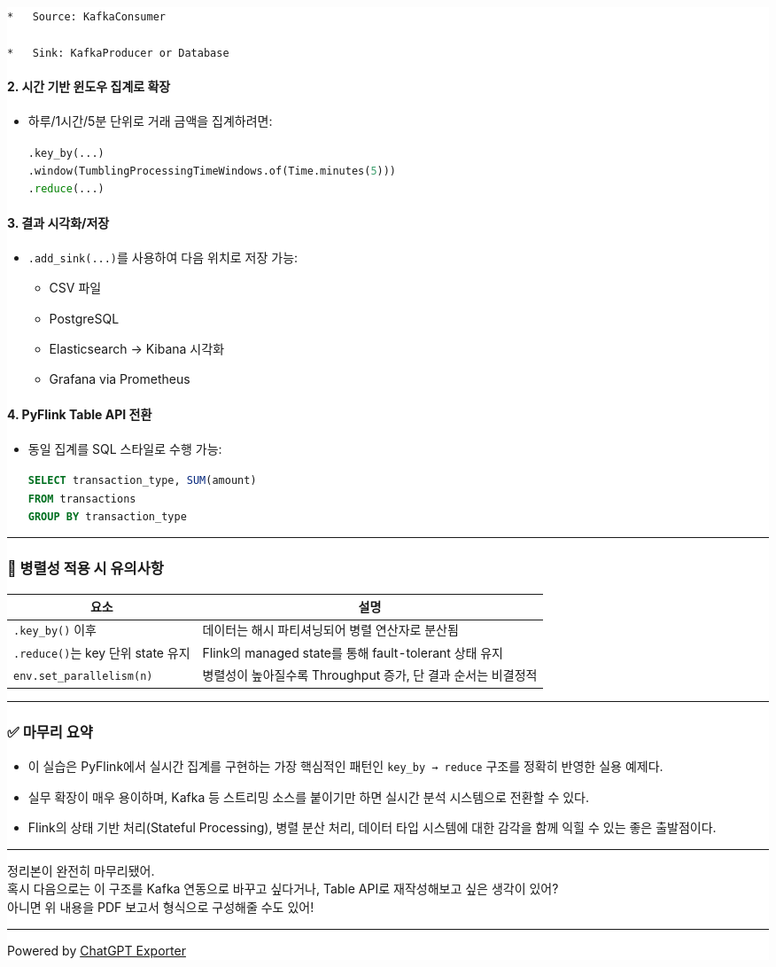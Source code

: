     *   Source: KafkaConsumer
        
    *   Sink: KafkaProducer or Database
        

#### 2\. **시간 기반 윈도우 집계로 확장**

*   하루/1시간/5분 단위로 거래 금액을 집계하려면:
    
    ```python
    .key_by(...)
    .window(TumblingProcessingTimeWindows.of(Time.minutes(5)))
    .reduce(...)
    ```
    

#### 3\. **결과 시각화/저장**

*   `.add_sink(...)`를 사용하여 다음 위치로 저장 가능:
    
    *   CSV 파일
        
    *   PostgreSQL
        
    *   Elasticsearch → Kibana 시각화
        
    *   Grafana via Prometheus
        

#### 4\. **PyFlink Table API 전환**

*   동일 집계를 SQL 스타일로 수행 가능:
    
    ```sql
    SELECT transaction_type, SUM(amount)
    FROM transactions
    GROUP BY transaction_type
    ```
    

* * *

### 🧠 병렬성 적용 시 유의사항

| 요소 | 설명 |
| --- | --- |
| `.key_by()` 이후 | 데이터는 해시 파티셔닝되어 병렬 연산자로 분산됨 |
| `.reduce()`는 key 단위 state 유지 | Flink의 managed state를 통해 fault-tolerant 상태 유지 |
| `env.set_parallelism(n)` | 병렬성이 높아질수록 Throughput 증가, 단 결과 순서는 비결정적 |

* * *

### ✅ 마무리 요약

*   이 실습은 PyFlink에서 실시간 집계를 구현하는 가장 핵심적인 패턴인 `key_by → reduce` 구조를 정확히 반영한 실용 예제다.
    
*   실무 확장이 매우 용이하며, Kafka 등 스트리밍 소스를 붙이기만 하면 실시간 분석 시스템으로 전환할 수 있다.
    
*   Flink의 상태 기반 처리(Stateful Processing), 병렬 분산 처리, 데이터 타입 시스템에 대한 감각을 함께 익힐 수 있는 좋은 출발점이다.
    

* * *

정리본이 완전히 마무리됐어.  
혹시 다음으로는 이 구조를 Kafka 연동으로 바꾸고 싶다거나, Table API로 재작성해보고 싶은 생각이 있어?  
아니면 위 내용을 PDF 보고서 형식으로 구성해줄 수도 있어!



---
Powered by [ChatGPT Exporter](https://www.chatgptexporter.com)